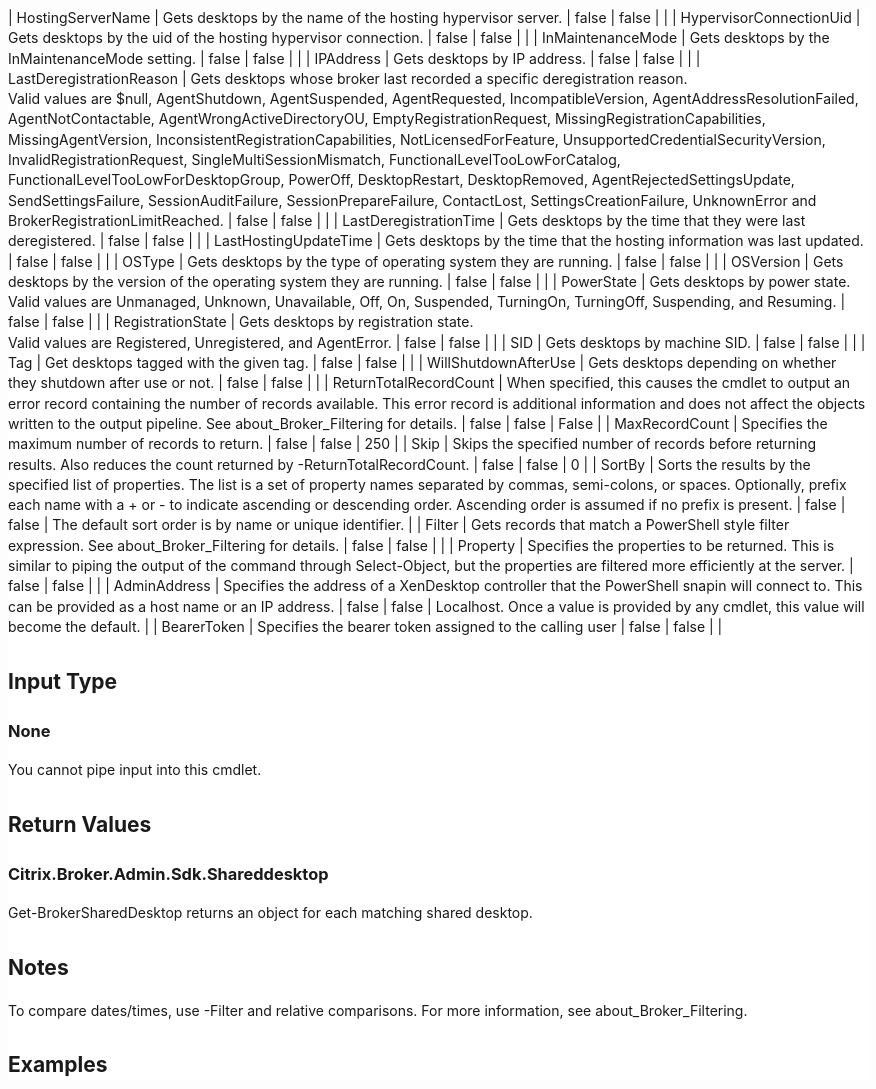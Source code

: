 | HostingServerName | Gets desktops by the name of the hosting hypervisor server. | false | false |  |
| HypervisorConnectionUid | Gets desktops by the uid of the hosting hypervisor connection. | false | false |  |
| InMaintenanceMode | Gets desktops by the InMaintenanceMode setting. | false | false |  |
| IPAddress | Gets desktops by IP address. | false | false |  |
| LastDeregistrationReason | Gets desktops whose broker last recorded a specific deregistration reason.<br>Valid values are \$null, AgentShutdown, AgentSuspended, AgentRequested, IncompatibleVersion, AgentAddressResolutionFailed, AgentNotContactable, AgentWrongActiveDirectoryOU, EmptyRegistrationRequest, MissingRegistrationCapabilities, MissingAgentVersion, InconsistentRegistrationCapabilities, NotLicensedForFeature, UnsupportedCredentialSecurityVersion, InvalidRegistrationRequest, SingleMultiSessionMismatch, FunctionalLevelTooLowForCatalog, FunctionalLevelTooLowForDesktopGroup, PowerOff, DesktopRestart, DesktopRemoved, AgentRejectedSettingsUpdate, SendSettingsFailure, SessionAuditFailure, SessionPrepareFailure, ContactLost, SettingsCreationFailure, UnknownError and BrokerRegistrationLimitReached. | false | false |  |
| LastDeregistrationTime | Gets desktops by the time that they were last deregistered. | false | false |  |
| LastHostingUpdateTime | Gets desktops by the time that the hosting information was last updated. | false | false |  |
| OSType | Gets desktops by the type of operating system they are running. | false | false |  |
| OSVersion | Gets desktops by the version of the operating system they are running. | false | false |  |
| PowerState | Gets desktops by power state.<br>Valid values are Unmanaged, Unknown, Unavailable, Off, On, Suspended, TurningOn, TurningOff, Suspending, and Resuming. | false | false |  |
| RegistrationState | Gets desktops by registration state.<br>Valid values are Registered, Unregistered, and AgentError. | false | false |  |
| SID | Gets desktops by machine SID. | false | false |  |
| Tag | Get desktops tagged with the given tag. | false | false |  |
| WillShutdownAfterUse | Gets desktops depending on whether they shutdown after use or not. | false | false |  |
| ReturnTotalRecordCount | When specified, this causes the cmdlet to output an error record containing the number of records available. This error record is additional information and does not affect the objects written to the output pipeline. See about\_Broker\_Filtering for details. | false | false | False |
| MaxRecordCount | Specifies the maximum number of records to return. | false | false | 250 |
| Skip | Skips the specified number of records before returning results. Also reduces the count returned by -ReturnTotalRecordCount. | false | false | 0 |
| SortBy | Sorts the results by the specified list of properties. The list is a set of property names separated by commas, semi-colons, or spaces. Optionally, prefix each name with a + or - to indicate ascending or descending order. Ascending order is assumed if no prefix is present. | false | false | The default sort order is by name or unique identifier. |
| Filter | Gets records that match a PowerShell style filter expression. See about\_Broker\_Filtering for details. | false | false |  |
| Property | Specifies the properties to be returned. This is similar to piping the output of the command through Select-Object, but the properties are filtered more efficiently at the server. | false | false |  |
| AdminAddress | Specifies the address of a XenDesktop controller that the PowerShell snapin will connect to. This can be provided as a host name or an IP address. | false | false | Localhost. Once a value is provided by any cmdlet, this value will become the default. |
| BearerToken | Specifies the bearer token assigned to the calling user | false | false |  |

## Input Type

### None
You cannot pipe input into this cmdlet.
## Return Values

### Citrix.Broker.Admin.Sdk.Shareddesktop
Get-BrokerSharedDesktop returns an object for each matching shared desktop.
## Notes
To compare dates/times, use -Filter and relative comparisons. For more information, see about\_Broker\_Filtering.
## Examples
